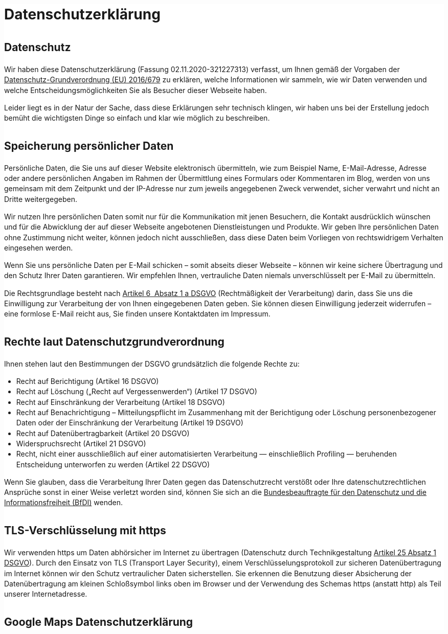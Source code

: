 <h1 class="adsimple-321227313">Datenschutzerklärung</h1>
<h2 class="adsimple-321227313">Datenschutz</h2>
<p>Wir haben diese Datenschutzerklärung (Fassung 02.11.2020-321227313) verfasst, um Ihnen gemäß der Vorgaben der <a class="adsimple-321227313" href="https://eur-lex.europa.eu/legal-content/DE/ALL/?uri=celex%3A32016R0679&amp;tid=321227313" target="_blank" rel="noopener">Datenschutz-Grundverordnung (EU) 2016/679</a> zu erklären, welche Informationen wir sammeln, wie wir Daten verwenden und welche Entscheidungsmöglichkeiten Sie als Besucher dieser Webseite haben.</p>
<p>Leider liegt es in der Natur der Sache, dass diese Erklärungen sehr technisch klingen, wir haben uns bei der Erstellung jedoch bemüht die wichtigsten Dinge so einfach und klar wie möglich zu beschreiben.</p>
<h2 class="adsimple-321227313">Speicherung persönlicher Daten</h2>
<p>Persönliche Daten, die Sie uns auf dieser Website elektronisch übermitteln, wie zum Beispiel Name, E-Mail-Adresse, Adresse oder andere persönlichen Angaben im Rahmen der Übermittlung eines Formulars oder Kommentaren im Blog, werden von uns gemeinsam mit dem Zeitpunkt und der IP-Adresse nur zum jeweils angegebenen Zweck verwendet, sicher verwahrt und nicht an Dritte weitergegeben.</p>
<p>Wir nutzen Ihre persönlichen Daten somit nur für die Kommunikation mit jenen Besuchern, die Kontakt ausdrücklich wünschen und für die Abwicklung der auf dieser Webseite angebotenen Dienstleistungen und Produkte. Wir geben Ihre persönlichen Daten ohne Zustimmung nicht weiter, können jedoch nicht ausschließen, dass diese Daten beim Vorliegen von rechtswidrigem Verhalten eingesehen werden.</p>
<p>Wenn Sie uns persönliche Daten per E-Mail schicken &#8211; somit abseits dieser Webseite &#8211; können wir keine sichere Übertragung und den Schutz Ihrer Daten garantieren. Wir empfehlen Ihnen, vertrauliche Daten niemals unverschlüsselt per E-Mail zu übermitteln.</p>
<p>Die Rechtsgrundlage besteht nach <a class="adsimple-321227313" href="https://eur-lex.europa.eu/legal-content/DE/TXT/HTML/?uri=CELEX:32016R0679&amp;from=DE&amp;tid=321227313" target="_blank" rel="noopener">Artikel 6  Absatz 1 a DSGVO</a> (Rechtmäßigkeit der Verarbeitung) darin, dass Sie uns die Einwilligung zur Verarbeitung der von Ihnen eingegebenen Daten geben. Sie können diesen Einwilligung jederzeit widerrufen &#8211; eine formlose E-Mail reicht aus, Sie finden unsere Kontaktdaten im Impressum.</p>
<h2 class="adsimple-321227313">Rechte laut Datenschutzgrundverordnung</h2>
<p>Ihnen stehen laut den Bestimmungen der DSGVO grundsätzlich die folgende Rechte zu:</p>
<ul class="adsimple-321227313">
<li class="adsimple-321227313">Recht auf Berichtigung (Artikel 16 DSGVO)</li>
<li class="adsimple-321227313">Recht auf Löschung („Recht auf Vergessenwerden“) (Artikel 17 DSGVO)</li>
<li class="adsimple-321227313">Recht auf Einschränkung der Verarbeitung (Artikel 18 DSGVO)</li>
<li class="adsimple-321227313">Recht auf Benachrichtigung &#8211; Mitteilungspflicht im Zusammenhang mit der Berichtigung oder Löschung personenbezogener Daten oder der Einschränkung der Verarbeitung (Artikel 19 DSGVO)</li>
<li class="adsimple-321227313">Recht auf Datenübertragbarkeit (Artikel 20 DSGVO)</li>
<li class="adsimple-321227313">Widerspruchsrecht (Artikel 21 DSGVO)</li>
<li class="adsimple-321227313">Recht, nicht einer ausschließlich auf einer automatisierten Verarbeitung — einschließlich Profiling — beruhenden Entscheidung unterworfen zu werden (Artikel 22 DSGVO)</li>
</ul>
<p>Wenn Sie glauben, dass die Verarbeitung Ihrer Daten gegen das Datenschutzrecht verstößt oder Ihre datenschutzrechtlichen Ansprüche sonst in einer Weise verletzt worden sind, können Sie sich an die <a class="adsimple-321227313" class="321227313" href="https://www.bfdi.bund.de" target="_blank" rel="noopener">Bundesbeauftragte für den Datenschutz und die Informationsfreiheit (BfDI)</a> wenden.</p>
<h2 class="adsimple-321227313">TLS-Verschlüsselung mit https</h2>
<p>Wir verwenden https um Daten abhörsicher im Internet zu übertragen (Datenschutz durch Technikgestaltung <a class="adsimple-321227313" href="https://eur-lex.europa.eu/legal-content/DE/TXT/HTML/?uri=CELEX:32016R0679&amp;from=DE&amp;tid=321227313" target="_blank" rel="noopener">Artikel 25 Absatz 1 DSGVO</a>). Durch den Einsatz von TLS (Transport Layer Security), einem Verschlüsselungsprotokoll zur sicheren Datenübertragung im Internet können wir den Schutz vertraulicher Daten sicherstellen. Sie erkennen die Benutzung dieser Absicherung der Datenübertragung am kleinen Schloßsymbol links oben im Browser und der Verwendung des Schemas https (anstatt http) als Teil unserer Internetadresse.</p>
<h2 class="adsimple-321227313">Google Maps Datenschutzerklärung</h2>